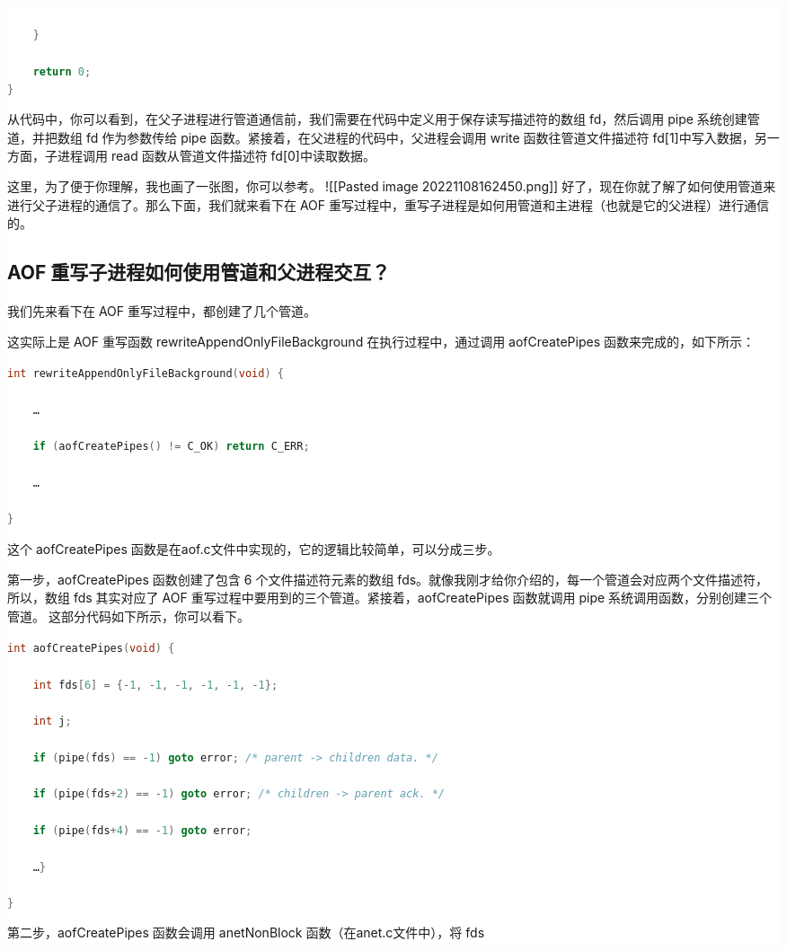 ```c
	
	}
	
	return 0;
}
```

从代码中，你可以看到，在父子进程进行管道通信前，我们需要在代码中定义用于保存读写描述符的数组 fd，然后调用 pipe 系统创建管道，并把数组 fd 作为参数传给 pipe 函数。紧接着，在父进程的代码中，父进程会调用 write 函数往管道文件描述符 fd[1]中写入数据，另一方面，子进程调用 read 函数从管道文件描述符 fd[0]中读取数据。

这里，为了便于你理解，我也画了一张图，你可以参考。
![[Pasted image 20221108162450.png]]
好了，现在你就了解了如何使用管道来进行父子进程的通信了。那么下面，我们就来看下在 AOF 重写过程中，重写子进程是如何用管道和主进程（也就是它的父进程）进行通信的。

## AOF 重写子进程如何使用管道和父进程交互？

我们先来看下在 AOF 重写过程中，都创建了几个管道。

这实际上是 AOF 重写函数 rewriteAppendOnlyFileBackground 在执行过程中，通过调用 aofCreatePipes 函数来完成的，如下所示：
```c
int rewriteAppendOnlyFileBackground(void) {
	
	…
	
	if (aofCreatePipes() != C_OK) return C_ERR;
	
	…

}
```
这个 aofCreatePipes 函数是在aof.c文件中实现的，它的逻辑比较简单，可以分成三步。

第一步，aofCreatePipes 函数创建了包含 6 个文件描述符元素的数组 fds。就像我刚才给你介绍的，每一个管道会对应两个文件描述符，所以，数组 fds 其实对应了 AOF 重写过程中要用到的三个管道。紧接着，aofCreatePipes 函数就调用 pipe 系统调用函数，分别创建三个管道。
这部分代码如下所示，你可以看下。
```c
int aofCreatePipes(void) {

	int fds[6] = {-1, -1, -1, -1, -1, -1};
	
	int j;
	
	if (pipe(fds) == -1) goto error; /* parent -> children data. */
	
	if (pipe(fds+2) == -1) goto error; /* children -> parent ack. */
	
	if (pipe(fds+4) == -1) goto error;
	
	…}

}
```
第二步，aofCreatePipes 函数会调用 anetNonBlock 函数（在anet.c文件中），将 fds
